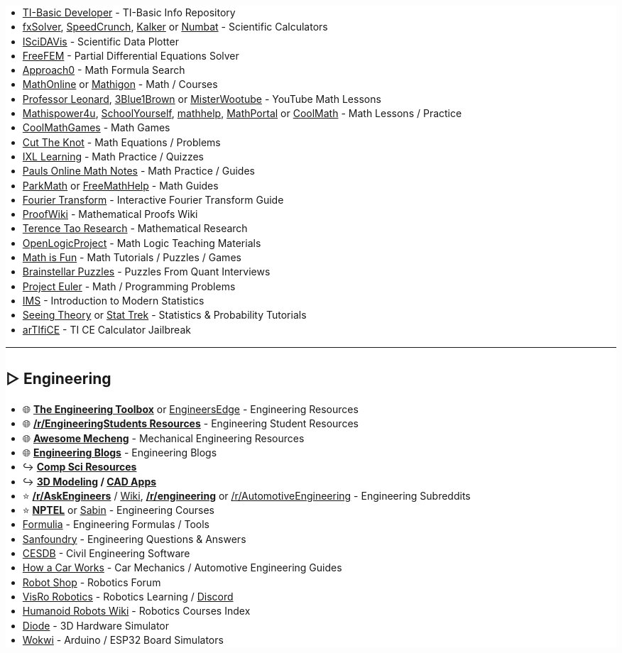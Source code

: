 * [TI-Basic Developer](http://tibasicdev.wikidot.com/) - TI-Basic Info Repository
* [fxSolver](https://www.fxsolver.com/), [SpeedCrunch](https://heldercorreia.bitbucket.io/speedcrunch/), [Kalker](https://kalker.xyz/) or [Numbat](https://numbat.dev/) - Scientific Calculators
* [ISciDAVis](https://sourceforge.net/projects/scidavis/) - Scientific Data Plotter
* [FreeFEM](https://freefem.org/) - Partial Differential Equations Solver
* [Approach0](https://approach0.xyz/search/) - Math Formula Search
* [MathOnline](http://mathonline.wikidot.com/) or [Mathigon](https://mathigon.org/) - Math / Courses
* [Professor Leonard](https://www.youtube.com/channel/UCoHhuummRZaIVX7bD4t2czg), [3Blue1Brown](https://www.3blue1brown.com/) or [MisterWootube](https://www.youtube.com/c/misterwootube) - YouTube Math Lessons
* [Mathispower4u](https://www.mathispower4u.com/), [SchoolYourself](https://schoolyourself.org/), [mathhelp](https://www.mathhelp.com/), [MathPortal](https://www.mathportal.org/) or [CoolMath](https://www.coolmath.com/) - Math Lessons / Practice
* [CoolMathGames](https://www.coolmathgames.com/1-number-games) - Math Games
* [Cut The Knot](https://cut-the-knot.org/) - Math Equations / Problems
* [IXL Learning](https://au.ixl.com/math/) - Math Practice / Quizzes
* [Pauls Online Math Notes](https://tutorial.math.lamar.edu/) - Math Practice / Guides
* [ParkMath](https://parkmath.github.io/) or [FreeMathHelp](https://freemathhelp.com/) - Math Guides
* [Fourier Transform](https://www.jezzamon.com/fourier/index.html) - Interactive Fourier Transform Guide
* [ProofWiki](https://proofwiki.org/) - Mathematical Proofs Wiki
* [Terence Tao Research](https://terrytao.wordpress.com/) - Mathematical Research
* [OpenLogicProject](https://openlogicproject.org/) - Math Logic Teaching Materials
* [Math is Fun](https://www.mathsisfun.com/) - Math Tutorials / Puzzles / Games
* [Brainstellar Puzzles](https://brainstellar.com/puzzles) - Puzzles From Quant Interviews
* [Project Euler](https://projecteuler.net/) - Math / Programming Problems
* [IMS](https://github.com/OpenIntroStat/ims) - Introduction to Modern Statistics
* [Seeing Theory](https://seeing-theory.brown.edu/) or [Stat Trek](https://stattrek.com/) - Statistics & Probability Tutorials
* [arTIfiCE](https://yvantt.github.io/arTIfiCE/) - TI CE Calculator Jailbreak

***

## ▷ Engineering

* 🌐 **[The Engineering Toolbox](https://www.engineeringtoolbox.com/)** or [EngineersEdge](https://www.engineersedge.com/) - Engineering Resources
* 🌐 **[/r/EngineeringStudents Resources](https://www.reddit.com/r/EngineeringStudents/wiki/resources)** - Engineering Student Resources
* 🌐 **[Awesome Mecheng](https://github.com/m2n037/awesome-mecheng)** - Mechanical Engineering Resources
* 🌐 **[Engineering Blogs](https://github.com/kilimchoi/engineering-blogs)** - Engineering Blogs
* ↪️ **[Comp Sci Resources](https://www.reddit.com/r/FREEMEDIAHECKYEAH/wiki/edu/#wiki_.25B7_computer_science)**
* ↪️ **[3D Modeling](https://www.reddit.com/r/FREEMEDIAHECKYEAH/wiki/storage#wiki_3d_modeling_apps) / [CAD Apps](https://www.reddit.com/r/FREEMEDIAHECKYEAH/wiki/storage#wiki_cad_engineering)**
* ⭐ **[/r/AskEngineers](https://www.reddit.com/r/AskEngineers/)** / [Wiki](https://www.reddit.com/r/AskEngineers/wiki/), **[/r/engineering](https://www.reddit.com/r/engineering/)** or [/r/AutomotiveEngineering](https://www.reddit.com/r/AutomotiveEngineering/) - Engineering Subreddits
* ⭐ **[NPTEL](https://nptel.ac.in/course.html)** or [Sabin](https://www.youtube.com/@SabinCivil) - Engineering Courses
* [Formulia](https://play.google.com/store/apps/details?id=m4.enginary) - Engineering Formulas / Tools
* [Sanfoundry](https://www.sanfoundry.com/) - Engineering Questions & Answers
* [CESDB](https://www.cesdb.com/) - Civil Engineering Software
* [How a Car Works](https://www.howacarworks.com/) - Car Mechanics / Automotive Engineering Guides
* [Robot Shop](https://community.robotshop.com/) - Robotics Forum
* [VisRo Robotics](https://vis-ro.web.app) - Robotics Learning / [Discord](https://discord.com/invite/TfwZ3hH2D2)
* [Humanoid Robots Wiki](https://humanoids.wiki/w/Main_Page) - Robotics Courses Index
* [Diode](https://www.withdiode.com/) - 3D Hardware Simulator
* [Wokwi](https://wokwi.com/) - Arduino / ESP32 Board Simulators